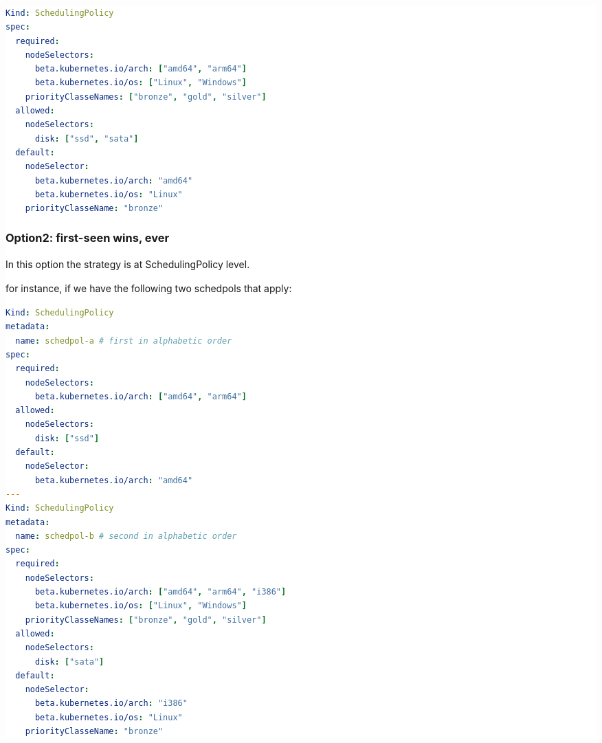 ```yaml
Kind: SchedulingPolicy
spec:
  required:
    nodeSelectors:
      beta.kubernetes.io/arch: ["amd64", "arm64"]
      beta.kubernetes.io/os: ["Linux", "Windows"]
    priorityClasseNames: ["bronze", "gold", "silver"]
  allowed:
    nodeSelectors:
      disk: ["ssd", "sata"]
  default:
    nodeSelector:
      beta.kubernetes.io/arch: "amd64"
      beta.kubernetes.io/os: "Linux"
    priorityClasseName: "bronze"
```

### Option2: first-seen wins, ever
In this option the strategy is at SchedulingPolicy level.

for instance, if we have the following two schedpols that apply:

```yaml
Kind: SchedulingPolicy
metadata:
  name: schedpol-a # first in alphabetic order
spec:
  required:
    nodeSelectors:
      beta.kubernetes.io/arch: ["amd64", "arm64"]
  allowed:
    nodeSelectors:
      disk: ["ssd"]
  default:
    nodeSelector:
      beta.kubernetes.io/arch: "amd64"
---
Kind: SchedulingPolicy
metadata:
  name: schedpol-b # second in alphabetic order
spec:
  required:
    nodeSelectors:
      beta.kubernetes.io/arch: ["amd64", "arm64", "i386"]
      beta.kubernetes.io/os: ["Linux", "Windows"]
    priorityClasseNames: ["bronze", "gold", "silver"]
  allowed:
    nodeSelectors:
      disk: ["sata"]
  default:
    nodeSelector:
      beta.kubernetes.io/arch: "i386"
      beta.kubernetes.io/os: "Linux"
    priorityClasseName: "bronze"
```
